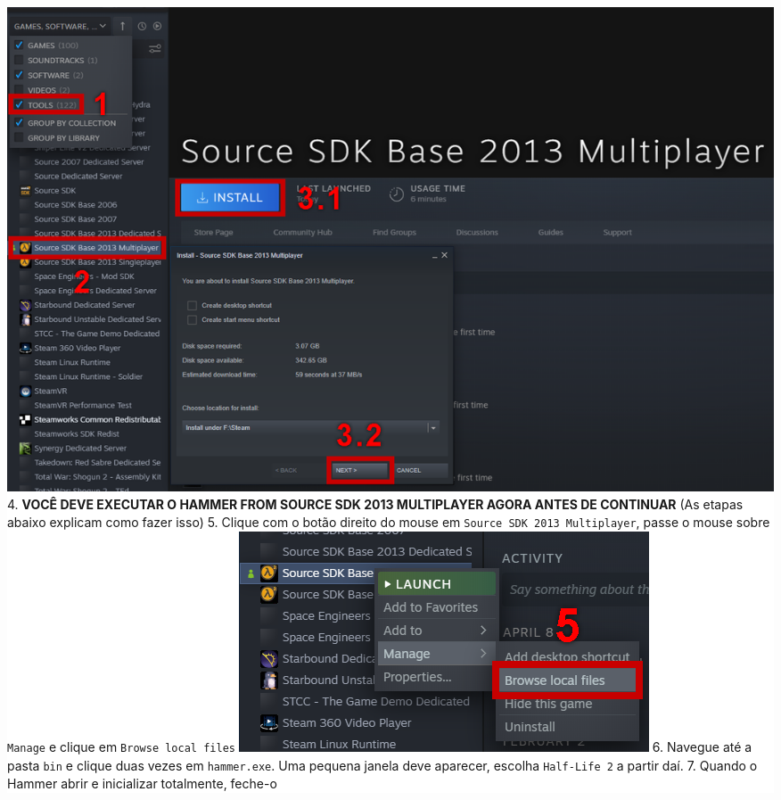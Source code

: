 ![Image 1](./images/1.png)
4. **VOCÊ DEVE EXECUTAR O HAMMER FROM SOURCE SDK 2013 MULTIPLAYER AGORA ANTES DE CONTINUAR** (As etapas abaixo explicam como fazer isso)
5. Clique com o botão direito do mouse em `Source SDK 2013 Multiplayer`, passe o mouse sobre `Manage` e clique em `Browse local files`
![Image 2](./images/2.png)
6. Navegue até a pasta `bin` e clique duas vezes em `hammer.exe`. Uma pequena janela deve aparecer, escolha `Half-Life 2` a partir daí.
7. Quando o Hammer abrir e inicializar totalmente, feche-o